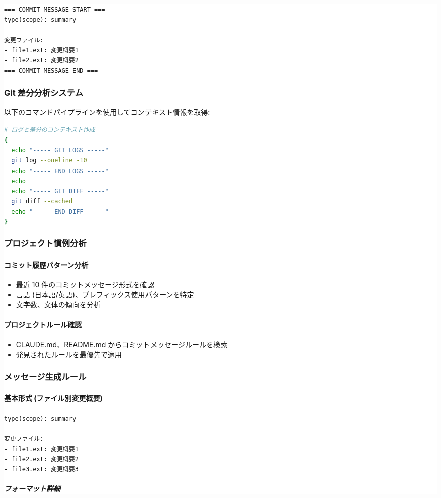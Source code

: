 ```text
=== COMMIT MESSAGE START ===
type(scope): summary

変更ファイル:
- file1.ext: 変更概要1
- file2.ext: 変更概要2
=== COMMIT MESSAGE END ===
```

### Git 差分分析システム

以下のコマンドパイプラインを使用してコンテキスト情報を取得:

```bash
# ログと差分のコンテキスト作成
{
  echo "----- GIT LOGS -----"
  git log --oneline -10
  echo "----- END LOGS -----"
  echo
  echo "----- GIT DIFF -----"
  git diff --cached
  echo "----- END DIFF -----"
}
```

### プロジェクト慣例分析

#### コミット履歴パターン分析

- 最近 10 件のコミットメッセージ形式を確認
- 言語 (日本語/英語)、プレフィックス使用パターンを特定
- 文字数、文体の傾向を分析

#### プロジェクトルール確認

- CLAUDE.md、README.md からコミットメッセージルールを検索
- 発見されたルールを最優先で適用

### メッセージ生成ルール

#### 基本形式 (ファイル別変更概要)

```text
type(scope): summary

変更ファイル:
- file1.ext: 変更概要1
- file2.ext: 変更概要2
- file3.ext: 変更概要3
```

##### フォーマット詳細
